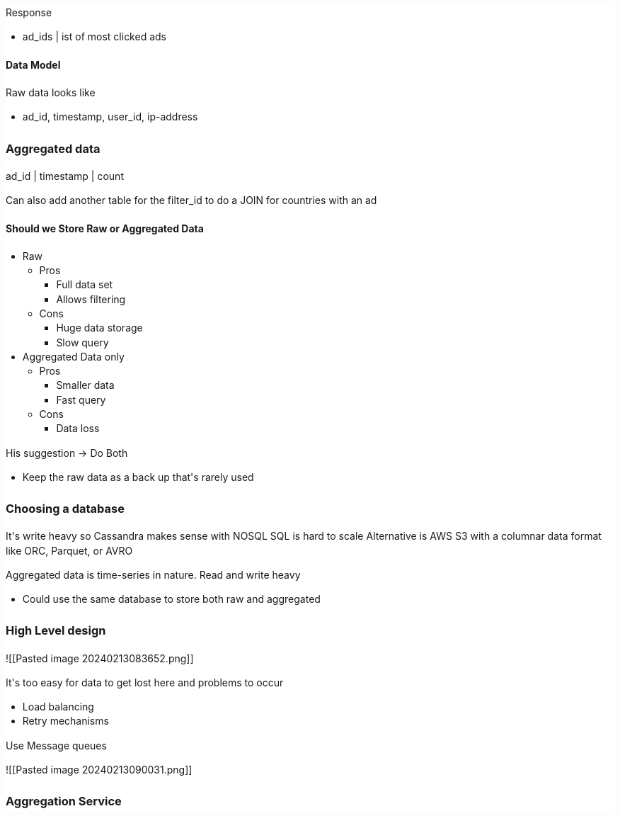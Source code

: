 Response
* ad_ids | ist of most clicked ads

#### Data Model

Raw data looks like
* ad_id, timestamp, user_id, ip-address

### Aggregated data

ad_id | timestamp | count

Can also add another table for the filter_id to do a JOIN for countries with an ad
#### Should we Store Raw or Aggregated Data
* Raw
	* Pros
		* Full data set
		* Allows filtering
	* Cons
		* Huge data storage
		* Slow query
* Aggregated Data only
	* Pros
		* Smaller data
		* Fast query
	* Cons
		* Data loss

His suggestion -> Do Both
* Keep the raw data as a back up that's rarely used

### Choosing a database

It's write heavy so Cassandra makes sense with NOSQL
SQL is hard to scale
Alternative is AWS S3 with a columnar data format like ORC, Parquet, or AVRO

Aggregated data is time-series in nature. Read and write heavy
* Could use the same database to store both raw and aggregated
### High Level design

![[Pasted image 20240213083652.png]]


It's too easy for data to get lost here and problems to occur
* Load balancing
* Retry mechanisms

Use Message queues

![[Pasted image 20240213090031.png]]

### Aggregation Service
